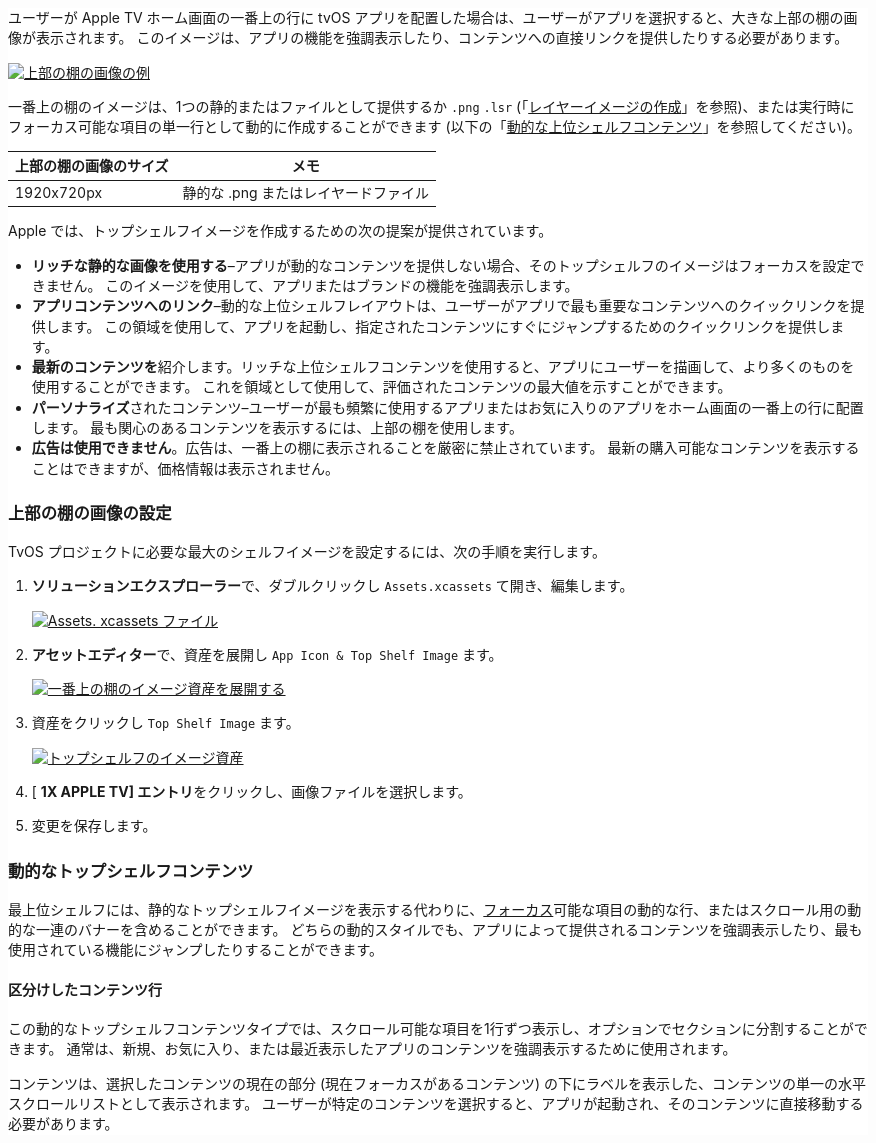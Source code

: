 ユーザーが Apple TV ホーム画面の一番上の行に tvOS アプリを配置した場合は、ユーザーがアプリを選択すると、大きな上部の棚の画像が表示されます。 このイメージは、アプリの機能を強調表示したり、コンテンツへの直接リンクを提供したりする必要があります。

[![上部の棚の画像の例](icons-images-images/topshelf01.png)](icons-images-images/topshelf01.png#lightbox)

一番上の棚のイメージは、1つの静的またはファイルとして提供するか `.png` `.lsr` (「[レイヤーイメージの作成](#Creating-Layered-Images)」を参照)、または実行時にフォーカス可能な項目の単一行として動的に作成することができます (以下の「[動的な上位シェルフコンテンツ](#Dynamic-Top-Shelf-Content)」を参照してください)。

|上部の棚の画像のサイズ|メモ|
|---|---|
|1920x720px|静的な .png またはレイヤードファイル|

Apple では、トップシェルフイメージを作成するための次の提案が提供されています。

- **リッチな静的な画像を使用する**–アプリが動的なコンテンツを提供しない場合、そのトップシェルフのイメージはフォーカスを設定できません。 このイメージを使用して、アプリまたはブランドの機能を強調表示します。
- **アプリコンテンツへのリンク**–動的な上位シェルフレイアウトは、ユーザーがアプリで最も重要なコンテンツへのクイックリンクを提供します。 この領域を使用して、アプリを起動し、指定されたコンテンツにすぐにジャンプするためのクイックリンクを提供します。
- **最新のコンテンツを**紹介します。リッチな上位シェルフコンテンツを使用すると、アプリにユーザーを描画して、より多くのものを使用することができます。 これを領域として使用して、評価されたコンテンツの最大値を示すことができます。
- **パーソナライズ**されたコンテンツ–ユーザーが最も頻繁に使用するアプリまたはお気に入りのアプリをホーム画面の一番上の行に配置します。 最も関心のあるコンテンツを表示するには、上部の棚を使用します。
- **広告は使用できません**。広告は、一番上の棚に表示されることを厳密に禁止されています。 最新の購入可能なコンテンツを表示することはできますが、価格情報は表示されません。

### <a name="setting-the-top-shelf-image"></a>上部の棚の画像の設定

TvOS プロジェクトに必要な最大のシェルフイメージを設定するには、次の手順を実行します。

1. **ソリューションエクスプローラー**で、ダブルクリックし `Assets.xcassets` て開き、編集します。

    [![Assets. xcassets ファイル](icons-images-images/asset01.png)](icons-images-images/asset01.png#lightbox)
2. **アセットエディター**で、資産を展開し `App Icon & Top Shelf Image` ます。

    [![一番上の棚のイメージ資産を展開する](icons-images-images/asset04.png)](icons-images-images/asset04.png#lightbox)
3. 資産をクリックし `Top Shelf Image` ます。

    [![トップシェルフのイメージ資産](icons-images-images/asset07.png)](icons-images-images/asset07.png#lightbox)
4. [ **1X APPLE TV] エントリ**をクリックし、画像ファイルを選択します。
5. 変更を保存します。

<a name="Dynamic-Top-Shelf-Content"></a>

### <a name="dynamic-top-shelf-content"></a>動的なトップシェルフコンテンツ

最上位シェルフには、静的なトップシェルフイメージを表示する代わりに、[フォーカス](~/ios/tvos/app-fundamentals/navigation-focus.md#Focus-and-Selection)可能な項目の動的な行、またはスクロール用の動的な一連のバナーを含めることができます。 どちらの動的スタイルでも、アプリによって提供されるコンテンツを強調表示したり、最も使用されている機能にジャンプしたりすることができます。

<a name="Sectioned-Content-Row"></a>

#### <a name="sectioned-content-row"></a>区分けしたコンテンツ行

この動的なトップシェルフコンテンツタイプでは、スクロール可能な項目を1行ずつ表示し、オプションでセクションに分割することができます。 通常は、新規、お気に入り、または最近表示したアプリのコンテンツを強調表示するために使用されます。

コンテンツは、選択したコンテンツの現在の部分 (現在フォーカスがあるコンテンツ) の下にラベルを表示した、コンテンツの単一の水平スクロールリストとして表示されます。 ユーザーが特定のコンテンツを選択すると、アプリが起動され、そのコンテンツに直接移動する必要があります。
